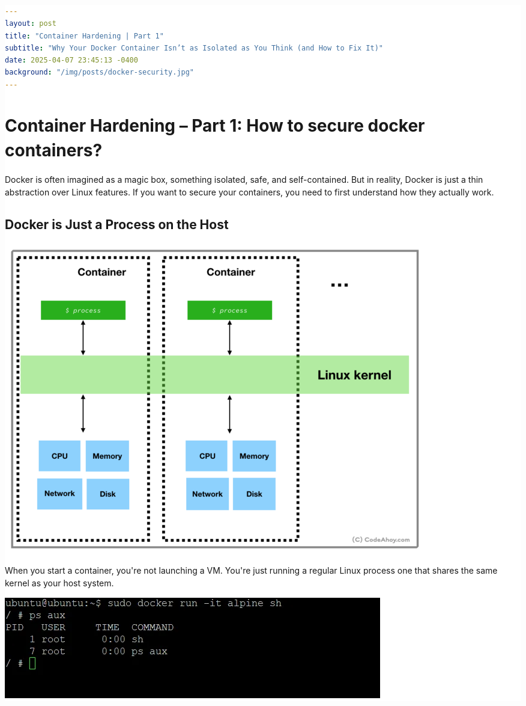 ```yaml
---
layout: post
title: "Container Hardening | Part 1"
subtitle: "Why Your Docker Container Isn’t as Isolated as You Think (and How to Fix It)"
date: 2025-04-07 23:45:13 -0400
background: "/img/posts/docker-security.jpg"
---
```


# Container Hardening – Part 1: How to secure docker containers?

Docker is often imagined as a magic box, something isolated, safe, and self-contained. But in reality, Docker is just a thin abstraction over Linux features. If you want to secure your containers, you need to first understand how they actually work.

## Docker is Just a Process on the Host

![image.png](/img/posts/Cnt1/image.png)

When you start a container, you're not launching a VM. You're just running a regular Linux process one that shares the same kernel as your host system.

![image.png](/img/posts/Cnt1/766376a4-448c-4ec9-8a6b-3fe6cc018436.png)
